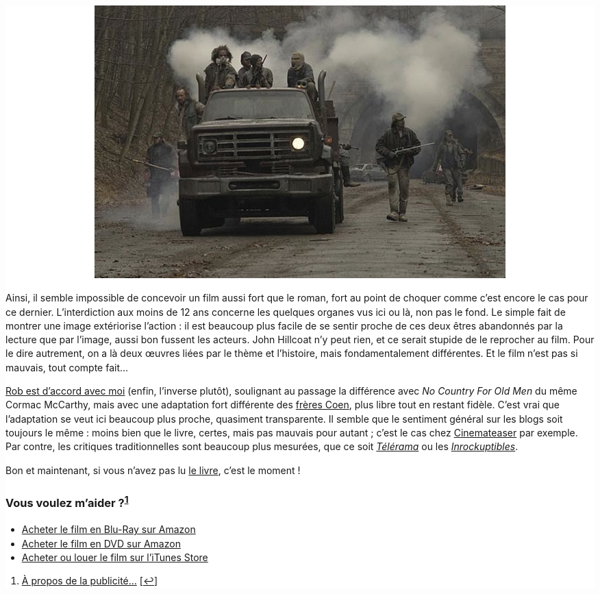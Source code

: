 <div style="text-align:center;"><img class="aligncenter" src="the-road.jpg" border="0" alt="the-road.jpg" width="600" height="398" /></div>
<p>Ainsi, il semble impossible de concevoir un film aussi fort que le roman, fort au point de choquer comme c&rsquo;est encore le cas pour ce dernier. L&rsquo;interdiction aux moins de 12 ans concerne les quelques organes vus ici ou là, non pas le fond. Le simple fait de montrer une image extériorise l&rsquo;action : il est beaucoup plus facile de se sentir proche de ces deux êtres abandonnés par la lecture que par l&rsquo;image, aussi bon fussent les acteurs. John Hillcoat n&rsquo;y peut rien, et ce serait stupide de le reprocher au film. Pour le dire autrement, on a là deux œuvres liées par le thème et l&rsquo;histoire, mais fondamentalement différentes. Et le film n&rsquo;est pas si mauvais, tout compte fait&#8230;</p>
<p><a href="http://www.toujoursraison.com/2009/11/la-route.html">Rob est d&rsquo;accord avec moi</a> (enfin, l&rsquo;inverse plutôt), soulignant au passage la différence avec <em>No Country For Old Men</em> du même Cormac McCarthy, mais avec une adaptation fort différente des <a href="http://voiretmanger.fr/tag/joel-et-ethan-coen/">frères Coen</a>, plus libre tout en restant fidèle. C&rsquo;est vrai que l&rsquo;adaptation se veut ici beaucoup plus proche, quasiment transparente. Il semble que le sentiment général sur les blogs soit toujours le même : moins bien que le livre, certes, mais pas mauvais pour autant ; c&rsquo;est le cas chez <a href="http://www.cinemateaser.com/?p=1034">Cinemateaser</a> par exemple. Par contre, les critiques traditionnelles sont beaucoup plus mesurées, que ce soit <em><a href="http://www.telerama.fr/cinema/films/la-route,398336,critique.php">Télérama</a></em> ou les <em><a href="http://www.lesinrocks.com/cine/cinema-article/t/1259681520/article/la-route-3/">Inrockuptibles</a></em>.</p>
<p>
<p>Bon et maintenant, si vous n&rsquo;avez pas lu <a href="http://voiretmanger.fr/2009/03/08/la-route-cormac-mccarthy/">le livre</a>, c&rsquo;est le moment !</p>
<div class="amazon">
<h3>Vous voulez m&rsquo;aider ?<sup><a href="#footnote_0_2184" id="identifier_0_2184" class="footnote-link footnote-identifier-link" title="&Agrave; propos de la publicit&eacute;&hellip;">1</a></sup></h3>
<ul>
<li><a href="http://www.amazon.fr/gp/product/B0038R13S0/ref=as_li_ss_tl?ie=UTF8&#038;tag=leblogdenic07-21&#038;linkCode=as2&#038;camp=1642&#038;creative=19458&#038;creativeASIN=B0038R13S0">Acheter le film en Blu-Ray sur Amazon</a></li>
<li><a href="http://www.amazon.fr/gp/product/B0038R13R6/ref=as_li_ss_tl?ie=UTF8&#038;tag=leblogdenic07-21&#038;linkCode=as2&#038;camp=1642&#038;creative=19458&#038;creativeASIN=B0038R13R6">Acheter le film en DVD sur Amazon</a></li>
<li><a href="https://itunes.apple.com/fr/movie/la-route/id443875961">Acheter ou louer le film sur l&rsquo;iTunes Store</a></li>
</ul>
</div>
<ol class="footnotes"><li id="footnote_0_2184" class="footnote"><a href="http://voiretmanger.fr/a-propos/publicite/">À propos de la publicité…</a> [<a href="#identifier_0_2184" class="footnote-link footnote-back-link">&#8617;</a>]</li></ol>

